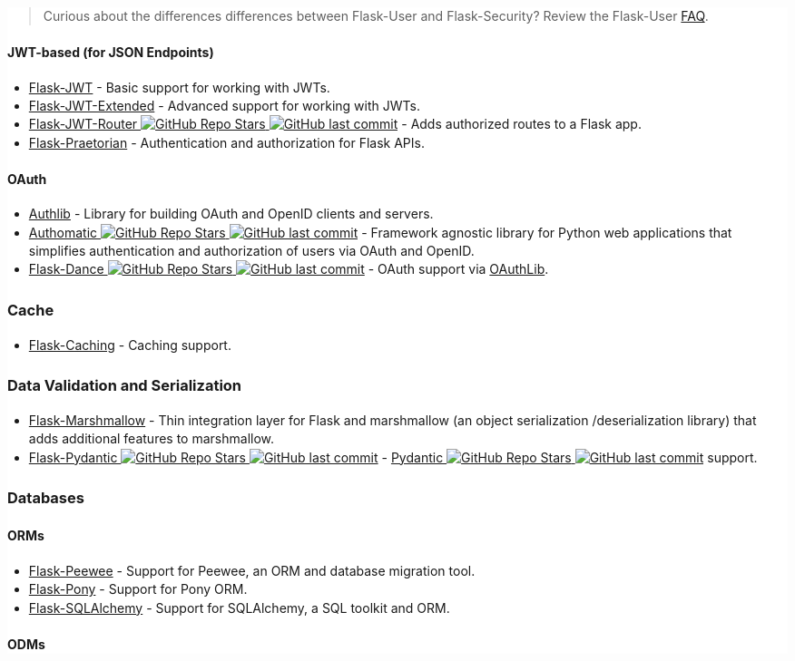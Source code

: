 > Curious about the differences differences between Flask-User and Flask-Security? Review the Flask-User [FAQ](https://flask-user.readthedocs.io/en/latest/faq.html).

#### JWT-based (for JSON Endpoints)

- [Flask-JWT](https://pythonhosted.org/Flask-JWT/) - Basic support for working with JWTs.
- [Flask-JWT-Extended](https://flask-jwt-extended.readthedocs.io) - Advanced support for working with JWTs.
- [Flask-JWT-Router ![GitHub Repo Stars](https://img.shields.io/github/stars/joegasewicz/flask-jwt-router) ![GitHub last commit](https://img.shields.io/github/last-commit/joegasewicz/flask-jwt-router)](https://github.com/joegasewicz/flask-jwt-router) - Adds authorized routes to a Flask app.
- [Flask-Praetorian](https://flask-praetorian.readthedocs.io) - Authentication and authorization for Flask APIs.

#### OAuth

- [Authlib](https://authlib.org/) - Library for building OAuth and OpenID clients and servers.
- [Authomatic ![GitHub Repo Stars](https://img.shields.io/github/stars/authomatic/authomatic) ![GitHub last commit](https://img.shields.io/github/last-commit/authomatic/authomatic)](https://github.com/authomatic/authomatic) - Framework agnostic library for Python web applications that simplifies authentication and authorization of users via OAuth and OpenID.
- [Flask-Dance ![GitHub Repo Stars](https://img.shields.io/github/stars/singingwolfboy/flask-dance) ![GitHub last commit](https://img.shields.io/github/last-commit/singingwolfboy/flask-dance)](https://github.com/singingwolfboy/flask-dance) - OAuth support via [OAuthLib](https://oauthlib.readthedocs.io/).

### Cache

- [Flask-Caching](https://flask-caching.readthedocs.io/) - Caching support.

### Data Validation and Serialization

- [Flask-Marshmallow](https://flask-marshmallow.readthedocs.io) - Thin integration layer for Flask and marshmallow (an object serialization /deserialization library) that adds additional features to marshmallow.
- [Flask-Pydantic ![GitHub Repo Stars](https://img.shields.io/github/stars/bauerji/flask-pydantic) ![GitHub last commit](https://img.shields.io/github/last-commit/bauerji/flask-pydantic)](https://github.com/bauerji/flask-pydantic) - [Pydantic ![GitHub Repo Stars](https://img.shields.io/github/stars/pydantic/pydantic) ![GitHub last commit](https://img.shields.io/github/last-commit/pydantic/pydantic)](https://github.com/pydantic/pydantic) support.

### Databases

#### ORMs

- [Flask-Peewee](https://flask-peewee.readthedocs.io) - Support for Peewee, an ORM and database migration tool.
- [Flask-Pony](https://pypi.org/project/Flask-Pony/) - Support for Pony ORM.
- [Flask-SQLAlchemy](https://flask-sqlalchemy.palletsprojects.com) - Support for SQLAlchemy, a SQL toolkit and ORM.

#### ODMs
